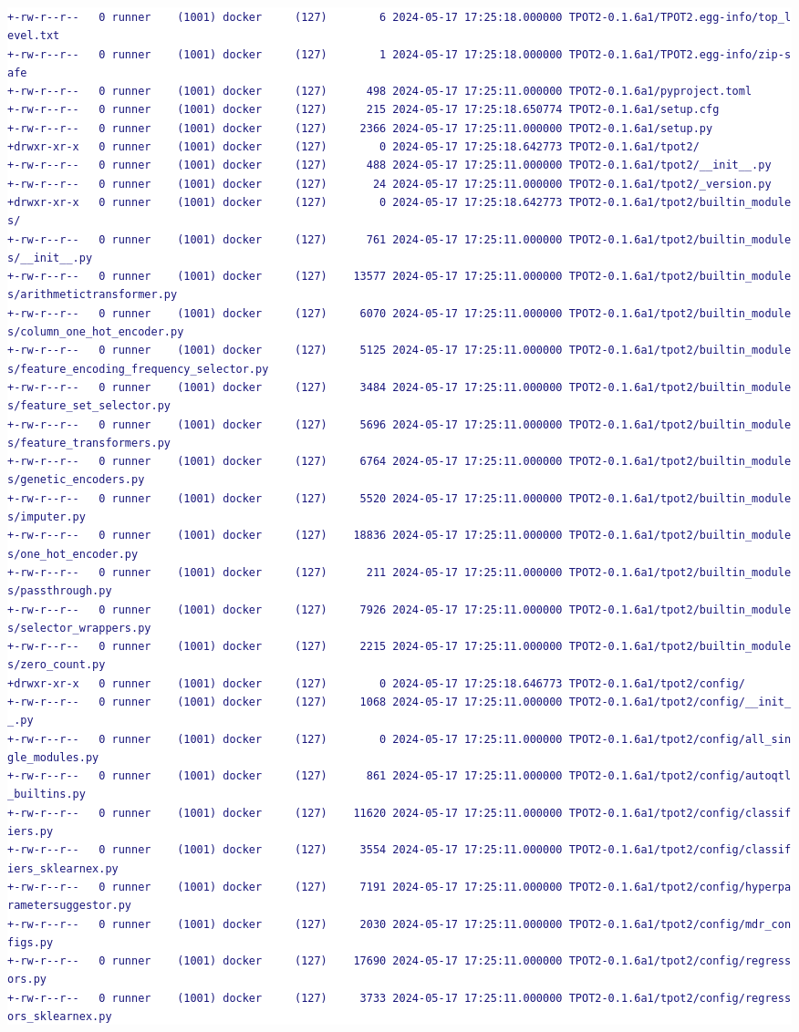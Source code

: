 ```diff
+-rw-r--r--   0 runner    (1001) docker     (127)        6 2024-05-17 17:25:18.000000 TPOT2-0.1.6a1/TPOT2.egg-info/top_level.txt
+-rw-r--r--   0 runner    (1001) docker     (127)        1 2024-05-17 17:25:18.000000 TPOT2-0.1.6a1/TPOT2.egg-info/zip-safe
+-rw-r--r--   0 runner    (1001) docker     (127)      498 2024-05-17 17:25:11.000000 TPOT2-0.1.6a1/pyproject.toml
+-rw-r--r--   0 runner    (1001) docker     (127)      215 2024-05-17 17:25:18.650774 TPOT2-0.1.6a1/setup.cfg
+-rw-r--r--   0 runner    (1001) docker     (127)     2366 2024-05-17 17:25:11.000000 TPOT2-0.1.6a1/setup.py
+drwxr-xr-x   0 runner    (1001) docker     (127)        0 2024-05-17 17:25:18.642773 TPOT2-0.1.6a1/tpot2/
+-rw-r--r--   0 runner    (1001) docker     (127)      488 2024-05-17 17:25:11.000000 TPOT2-0.1.6a1/tpot2/__init__.py
+-rw-r--r--   0 runner    (1001) docker     (127)       24 2024-05-17 17:25:11.000000 TPOT2-0.1.6a1/tpot2/_version.py
+drwxr-xr-x   0 runner    (1001) docker     (127)        0 2024-05-17 17:25:18.642773 TPOT2-0.1.6a1/tpot2/builtin_modules/
+-rw-r--r--   0 runner    (1001) docker     (127)      761 2024-05-17 17:25:11.000000 TPOT2-0.1.6a1/tpot2/builtin_modules/__init__.py
+-rw-r--r--   0 runner    (1001) docker     (127)    13577 2024-05-17 17:25:11.000000 TPOT2-0.1.6a1/tpot2/builtin_modules/arithmetictransformer.py
+-rw-r--r--   0 runner    (1001) docker     (127)     6070 2024-05-17 17:25:11.000000 TPOT2-0.1.6a1/tpot2/builtin_modules/column_one_hot_encoder.py
+-rw-r--r--   0 runner    (1001) docker     (127)     5125 2024-05-17 17:25:11.000000 TPOT2-0.1.6a1/tpot2/builtin_modules/feature_encoding_frequency_selector.py
+-rw-r--r--   0 runner    (1001) docker     (127)     3484 2024-05-17 17:25:11.000000 TPOT2-0.1.6a1/tpot2/builtin_modules/feature_set_selector.py
+-rw-r--r--   0 runner    (1001) docker     (127)     5696 2024-05-17 17:25:11.000000 TPOT2-0.1.6a1/tpot2/builtin_modules/feature_transformers.py
+-rw-r--r--   0 runner    (1001) docker     (127)     6764 2024-05-17 17:25:11.000000 TPOT2-0.1.6a1/tpot2/builtin_modules/genetic_encoders.py
+-rw-r--r--   0 runner    (1001) docker     (127)     5520 2024-05-17 17:25:11.000000 TPOT2-0.1.6a1/tpot2/builtin_modules/imputer.py
+-rw-r--r--   0 runner    (1001) docker     (127)    18836 2024-05-17 17:25:11.000000 TPOT2-0.1.6a1/tpot2/builtin_modules/one_hot_encoder.py
+-rw-r--r--   0 runner    (1001) docker     (127)      211 2024-05-17 17:25:11.000000 TPOT2-0.1.6a1/tpot2/builtin_modules/passthrough.py
+-rw-r--r--   0 runner    (1001) docker     (127)     7926 2024-05-17 17:25:11.000000 TPOT2-0.1.6a1/tpot2/builtin_modules/selector_wrappers.py
+-rw-r--r--   0 runner    (1001) docker     (127)     2215 2024-05-17 17:25:11.000000 TPOT2-0.1.6a1/tpot2/builtin_modules/zero_count.py
+drwxr-xr-x   0 runner    (1001) docker     (127)        0 2024-05-17 17:25:18.646773 TPOT2-0.1.6a1/tpot2/config/
+-rw-r--r--   0 runner    (1001) docker     (127)     1068 2024-05-17 17:25:11.000000 TPOT2-0.1.6a1/tpot2/config/__init__.py
+-rw-r--r--   0 runner    (1001) docker     (127)        0 2024-05-17 17:25:11.000000 TPOT2-0.1.6a1/tpot2/config/all_single_modules.py
+-rw-r--r--   0 runner    (1001) docker     (127)      861 2024-05-17 17:25:11.000000 TPOT2-0.1.6a1/tpot2/config/autoqtl_builtins.py
+-rw-r--r--   0 runner    (1001) docker     (127)    11620 2024-05-17 17:25:11.000000 TPOT2-0.1.6a1/tpot2/config/classifiers.py
+-rw-r--r--   0 runner    (1001) docker     (127)     3554 2024-05-17 17:25:11.000000 TPOT2-0.1.6a1/tpot2/config/classifiers_sklearnex.py
+-rw-r--r--   0 runner    (1001) docker     (127)     7191 2024-05-17 17:25:11.000000 TPOT2-0.1.6a1/tpot2/config/hyperparametersuggestor.py
+-rw-r--r--   0 runner    (1001) docker     (127)     2030 2024-05-17 17:25:11.000000 TPOT2-0.1.6a1/tpot2/config/mdr_configs.py
+-rw-r--r--   0 runner    (1001) docker     (127)    17690 2024-05-17 17:25:11.000000 TPOT2-0.1.6a1/tpot2/config/regressors.py
+-rw-r--r--   0 runner    (1001) docker     (127)     3733 2024-05-17 17:25:11.000000 TPOT2-0.1.6a1/tpot2/config/regressors_sklearnex.py
```